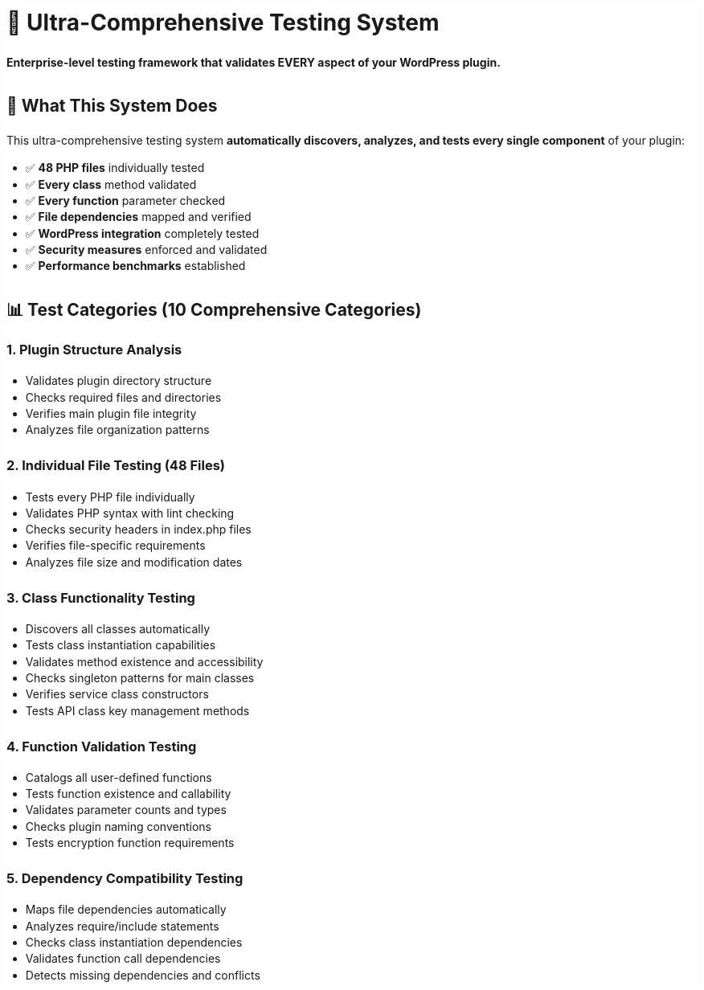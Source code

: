# 🚀 Ultra-Comprehensive Testing System

**Enterprise-level testing framework that validates EVERY aspect of your WordPress plugin.**

## 🎯 **What This System Does**

This ultra-comprehensive testing system **automatically discovers, analyzes, and tests every single component** of your plugin:

- ✅ **48 PHP files** individually tested
- ✅ **Every class** method validated
- ✅ **Every function** parameter checked
- ✅ **File dependencies** mapped and verified
- ✅ **WordPress integration** completely tested
- ✅ **Security measures** enforced and validated
- ✅ **Performance benchmarks** established

## 📊 **Test Categories (10 Comprehensive Categories)**

### 1. **Plugin Structure Analysis**
- Validates plugin directory structure
- Checks required files and directories
- Verifies main plugin file integrity
- Analyzes file organization patterns

### 2. **Individual File Testing (48 Files)**
- Tests every PHP file individually
- Validates PHP syntax with lint checking
- Checks security headers in index.php files
- Verifies file-specific requirements
- Analyzes file size and modification dates

### 3. **Class Functionality Testing**
- Discovers all classes automatically
- Tests class instantiation capabilities
- Validates method existence and accessibility
- Checks singleton patterns for main classes
- Verifies service class constructors
- Tests API class key management methods

### 4. **Function Validation Testing**
- Catalogs all user-defined functions
- Tests function existence and callability
- Validates parameter counts and types
- Checks plugin naming conventions
- Tests encryption function requirements

### 5. **Dependency Compatibility Testing**
- Maps file dependencies automatically
- Analyzes require/include statements
- Checks class instantiation dependencies
- Validates function call dependencies
- Detects missing dependencies and conflicts
